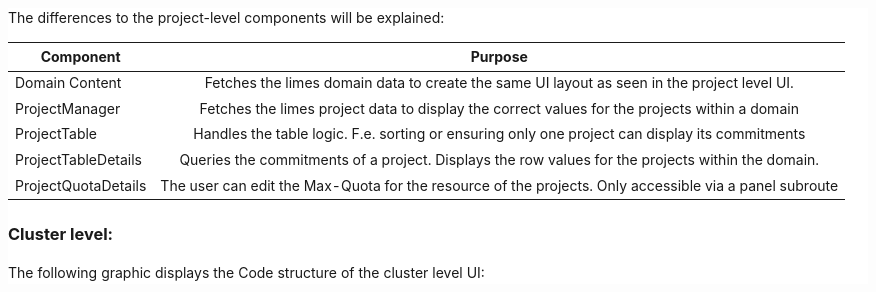 The differences to the project-level components will be explained:

| Component           |                                                Purpose                                                 |
| ------------------- | :----------------------------------------------------------------------------------------------------: |
| Domain Content      |      Fetches the limes domain data to create the same UI layout as seen in the project level UI.       |
| ProjectManager      |     Fetches the limes project data to display the correct values for the projects within a domain      |
| ProjectTable        |     Handles the table logic. F.e. sorting or ensuring only one project can display its commitments     |
| ProjectTableDetails |   Queries the commitments of a project. Displays the row values for the projects within the domain.    |
| ProjectQuotaDetails | The user can edit the Max-Quota for the resource of the projects. Only accessible via a panel subroute |

### Cluster level:

The following graphic displays the Code structure of the cluster level UI: